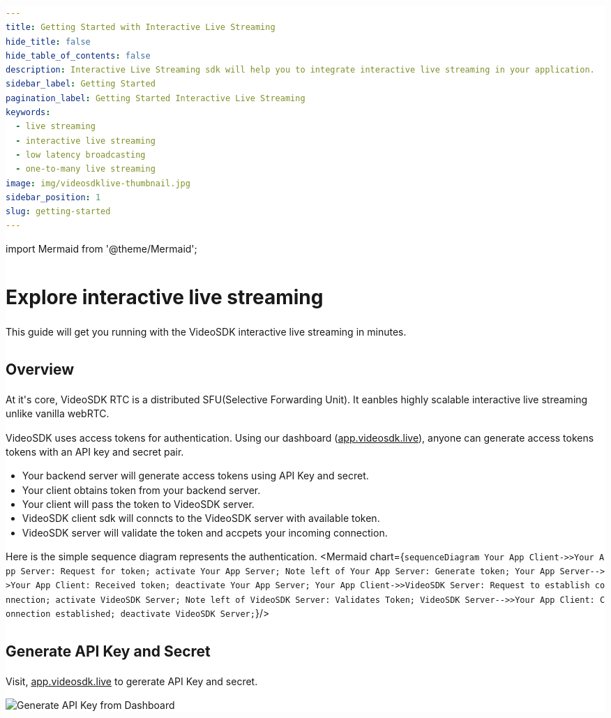 ```yaml
---
title: Getting Started with Interactive Live Streaming
hide_title: false
hide_table_of_contents: false
description: Interactive Live Streaming sdk will help you to integrate interactive live streaming in your application.
sidebar_label: Getting Started
pagination_label: Getting Started Interactive Live Streaming
keywords:
  - live streaming
  - interactive live streaming
  - low latency broadcasting
  - one-to-many live streaming
image: img/videosdklive-thumbnail.jpg
sidebar_position: 1
slug: getting-started
---
```


import Mermaid from '@theme/Mermaid';

# Explore interactive live streaming

This guide will get you running with the VideoSDK interactive live streaming in minutes.

## Overview

At it's core, VideoSDK RTC is a distributed SFU(Selective Forwarding Unit). It eanbles highly scalable interactive live streaming unlike vanilla webRTC.

VideoSDK uses access tokens for authentication. Using our dashboard ([app.videosdk.live](https://app.videosdk.live/)), anyone can generate access tokens tokens with an API key and secret pair.

- Your backend server will generate access tokens using API Key and secret.
- Your client obtains token from your backend server.
- Your client will pass the token to VideoSDK server.
- VideoSDK client sdk will conncts to the VideoSDK server with available token.
- VideoSDK server will validate the token and accpets your incoming connection.

Here is the simple sequence diagram represents the authentication.
<Mermaid chart={`sequenceDiagram Your App Client->>Your App Server: Request for token; activate Your App Server; Note left of Your App Server: Generate token; Your App Server-->>Your App Client: Received token; deactivate Your App Server; Your App Client->>VideoSDK Server: Request to establish connection; activate VideoSDK Server; Note left of VideoSDK Server: Validates Token; VideoSDK Server-->>Your App Client: Connection established; deactivate VideoSDK Server;`}/>

## Generate API Key and Secret

Visit, [app.videosdk.live](https://app.videosdk.live/) to gererate API Key and secret.

![Generate API Key from Dashboard](/img/tutorial/generate-api-key.jpg)
